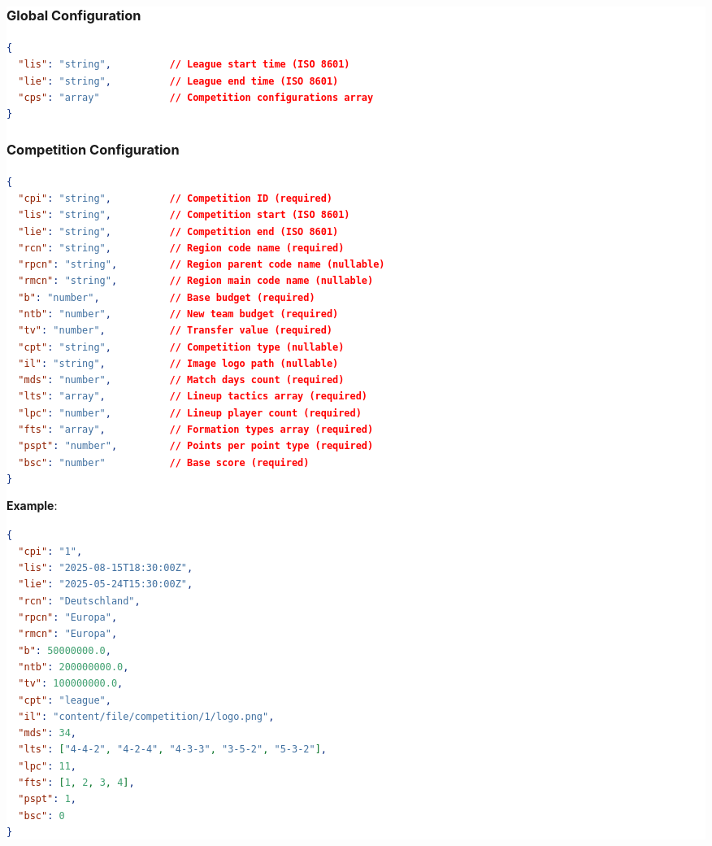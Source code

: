 ### Global Configuration
```json
{
  "lis": "string",          // League start time (ISO 8601)
  "lie": "string",          // League end time (ISO 8601)
  "cps": "array"            // Competition configurations array
}
```

### Competition Configuration
```json
{
  "cpi": "string",          // Competition ID (required)
  "lis": "string",          // Competition start (ISO 8601)
  "lie": "string",          // Competition end (ISO 8601)
  "rcn": "string",          // Region code name (required)
  "rpcn": "string",         // Region parent code name (nullable)
  "rmcn": "string",         // Region main code name (nullable)
  "b": "number",            // Base budget (required)
  "ntb": "number",          // New team budget (required)
  "tv": "number",           // Transfer value (required)
  "cpt": "string",          // Competition type (nullable)
  "il": "string",           // Image logo path (nullable)
  "mds": "number",          // Match days count (required)
  "lts": "array",           // Lineup tactics array (required)
  "lpc": "number",          // Lineup player count (required)
  "fts": "array",           // Formation types array (required)
  "pspt": "number",         // Points per point type (required)
  "bsc": "number"           // Base score (required)
}
```

**Example**:
```json
{
  "cpi": "1",
  "lis": "2025-08-15T18:30:00Z",
  "lie": "2025-05-24T15:30:00Z",
  "rcn": "Deutschland",
  "rpcn": "Europa",
  "rmcn": "Europa",
  "b": 50000000.0,
  "ntb": 200000000.0,
  "tv": 100000000.0,
  "cpt": "league",
  "il": "content/file/competition/1/logo.png",
  "mds": 34,
  "lts": ["4-4-2", "4-2-4", "4-3-3", "3-5-2", "5-3-2"],
  "lpc": 11,
  "fts": [1, 2, 3, 4],
  "pspt": 1,
  "bsc": 0
}
```
